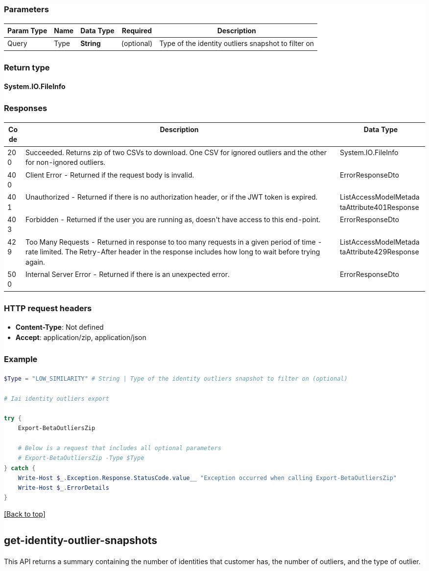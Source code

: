 ### Parameters 
Param Type | Name | Data Type | Required  | Description
------------- | ------------- | ------------- | ------------- | ------------- 
  Query | Type | **String** |   (optional) | Type of the identity outliers snapshot to filter on

### Return type
**System.IO.FileInfo**

### Responses
Code | Description  | Data Type
------------- | ------------- | -------------
200 | Succeeded. Returns zip of two CSVs to download. One CSV for ignored outliers and the other for non-ignored outliers. | System.IO.FileInfo
400 | Client Error - Returned if the request body is invalid. | ErrorResponseDto
401 | Unauthorized - Returned if there is no authorization header, or if the JWT token is expired. | ListAccessModelMetadataAttribute401Response
403 | Forbidden - Returned if the user you are running as, doesn&#39;t have access to this end-point. | ErrorResponseDto
429 | Too Many Requests - Returned in response to too many requests in a given period of time - rate limited. The Retry-After header in the response includes how long to wait before trying again. | ListAccessModelMetadataAttribute429Response
500 | Internal Server Error - Returned if there is an unexpected error. | ErrorResponseDto

### HTTP request headers
- **Content-Type**: Not defined
- **Accept**: application/zip, application/json

### Example
```powershell
$Type = "LOW_SIMILARITY" # String | Type of the identity outliers snapshot to filter on (optional)

# Iai identity outliers export

try {
    Export-BetaOutliersZip 
    
    # Below is a request that includes all optional parameters
    # Export-BetaOutliersZip -Type $Type  
} catch {
    Write-Host $_.Exception.Response.StatusCode.value__ "Exception occurred when calling Export-BetaOutliersZip"
    Write-Host $_.ErrorDetails
}
```
[[Back to top]](#) 

## get-identity-outlier-snapshots
This API returns a summary containing the number of identities that customer has, the number of outliers, and the type of outlier.
